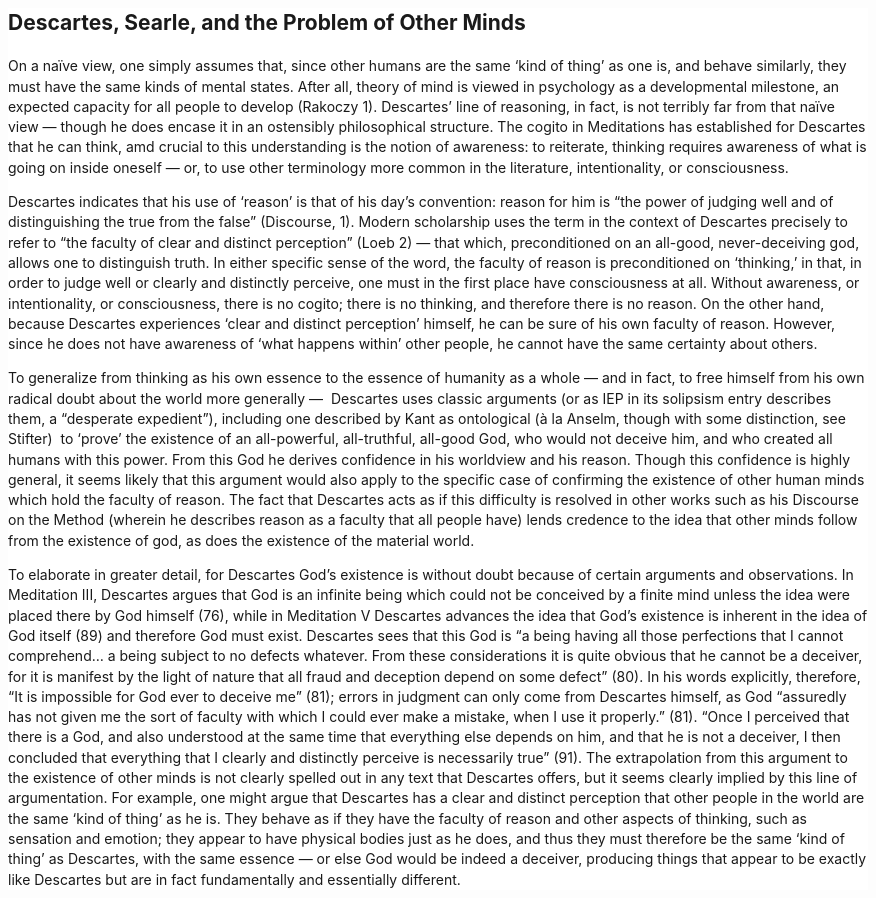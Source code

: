 
## Descartes, Searle, and the Problem of Other Minds

<span class="dropcap" letter="O">O</span>n a naïve view, one simply assumes that, since other humans are the same ‘kind of thing’ as one is, and behave similarly, they must have the same kinds of mental states. After all, theory of mind is viewed in psychology as a developmental milestone, an expected capacity for all people to develop (Rakoczy 1). Descartes’ line of reasoning, in fact, is not terribly far from that naïve view — though he does encase it in an ostensibly philosophical structure. The cogito in Meditations has established for Descartes that he can think, amd crucial to this understanding is the notion of awareness: to reiterate, thinking requires awareness of what is going on inside oneself — or, to use other terminology more common in the literature, intentionality, or consciousness. 

Descartes indicates that his use of ‘reason’ is that of his day’s convention: reason for him is “the power of judging well and of distinguishing the true from the false” (Discourse, 1). Modern scholarship uses the term in the context of Descartes precisely to refer to “the faculty of clear and distinct perception” (Loeb 2) — that which, preconditioned on an all-good, never-deceiving god, allows one to distinguish truth. In either specific sense of the word, the faculty of reason is preconditioned on ‘thinking,’ in that, in order to judge well or clearly and distinctly perceive, one must in the first place have consciousness at all. Without awareness, or intentionality, or consciousness, there is no cogito; there is no thinking, and therefore there is no reason. On the other hand, because Descartes experiences ‘clear and distinct perception’ himself, he can be sure of his own faculty of reason. However, since he does not have awareness of ‘what happens within’ other people, he cannot have the same certainty about others. 

To generalize from thinking as his own essence to the essence of humanity as a whole — and in fact, to free himself from his own radical doubt about the world more generally —  Descartes uses classic arguments (or as IEP in its solipsism entry describes them, a “desperate expedient”), including one described by Kant as ontological (à la Anselm, though with some distinction, see Stifter)  to ‘prove’ the existence of an all-powerful, all-truthful, all-good God, who would not deceive him, and who created all humans with this power. From this God he derives confidence in his worldview and his reason. Though this confidence is highly general, it seems likely that this argument would also apply to the specific case of confirming the existence of other human minds which hold the faculty of reason. The fact that Descartes acts as if this difficulty is resolved in other works such as his Discourse on the Method (wherein he describes reason as a faculty that all people have) lends credence to the idea that other minds follow from the existence of god, as does the existence of the material world.

To elaborate in greater detail, for Descartes God’s existence is without doubt because of certain arguments and observations. In Meditation III, Descartes argues that God is an infinite being which could not be conceived by a finite mind unless the idea were placed there by God himself (76), while in Meditation V Descartes advances the idea that God’s existence is inherent in the idea of God itself (89) and therefore God must exist. Descartes sees that this God is “a being having all those perfections that I cannot comprehend… a being subject to no defects whatever. From these considerations it is quite obvious that he cannot be a deceiver, for it is manifest by the light of nature that all fraud and deception depend on some defect” (80). In his words explicitly, therefore, “It is impossible for God ever to deceive me” (81); errors in judgment can only come from Descartes himself, as God “assuredly has not given me the sort of faculty with which I could ever make a mistake, when I use it properly.” (81). “Once I perceived that there is a God, and also understood at the same time that everything else depends on him, and that he is not a deceiver, I then concluded that everything that I clearly and distinctly perceive is necessarily true” (91). The extrapolation from this argument to the existence of other minds is not clearly spelled out in any text that Descartes offers, but it seems clearly implied by this line of argumentation. For example, one might argue that Descartes has a clear and distinct perception that other people in the world are the same ‘kind of thing’ as he is. They behave as if they have the faculty of reason and other aspects of thinking, such as sensation and emotion; they appear to have physical bodies just as he does, and thus they must therefore be the same ‘kind of thing’ as Descartes, with the same essence — or else God would be indeed a deceiver, producing things that appear to be exactly like Descartes but are in fact fundamentally and essentially different.
